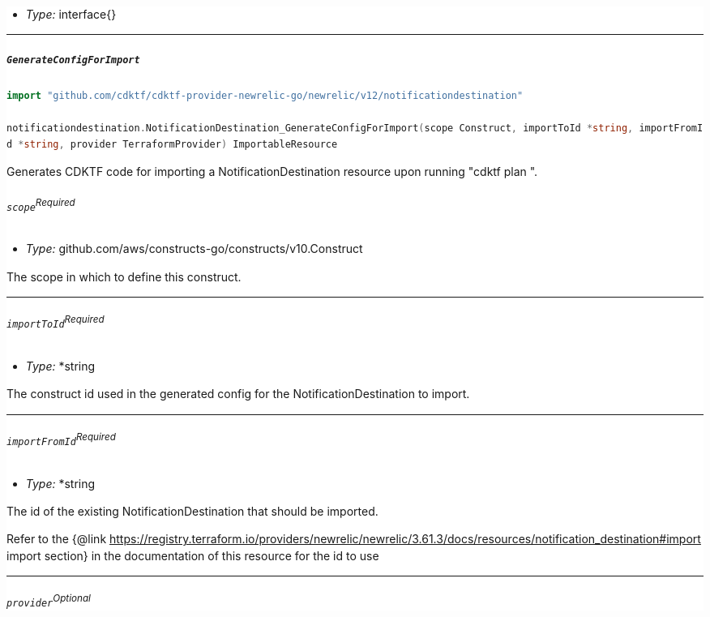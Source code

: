 - *Type:* interface{}

---

##### `GenerateConfigForImport` <a name="GenerateConfigForImport" id="@cdktf/provider-newrelic.notificationDestination.NotificationDestination.generateConfigForImport"></a>

```go
import "github.com/cdktf/cdktf-provider-newrelic-go/newrelic/v12/notificationdestination"

notificationdestination.NotificationDestination_GenerateConfigForImport(scope Construct, importToId *string, importFromId *string, provider TerraformProvider) ImportableResource
```

Generates CDKTF code for importing a NotificationDestination resource upon running "cdktf plan <stack-name>".

###### `scope`<sup>Required</sup> <a name="scope" id="@cdktf/provider-newrelic.notificationDestination.NotificationDestination.generateConfigForImport.parameter.scope"></a>

- *Type:* github.com/aws/constructs-go/constructs/v10.Construct

The scope in which to define this construct.

---

###### `importToId`<sup>Required</sup> <a name="importToId" id="@cdktf/provider-newrelic.notificationDestination.NotificationDestination.generateConfigForImport.parameter.importToId"></a>

- *Type:* *string

The construct id used in the generated config for the NotificationDestination to import.

---

###### `importFromId`<sup>Required</sup> <a name="importFromId" id="@cdktf/provider-newrelic.notificationDestination.NotificationDestination.generateConfigForImport.parameter.importFromId"></a>

- *Type:* *string

The id of the existing NotificationDestination that should be imported.

Refer to the {@link https://registry.terraform.io/providers/newrelic/newrelic/3.61.3/docs/resources/notification_destination#import import section} in the documentation of this resource for the id to use

---

###### `provider`<sup>Optional</sup> <a name="provider" id="@cdktf/provider-newrelic.notificationDestination.NotificationDestination.generateConfigForImport.parameter.provider"></a>
